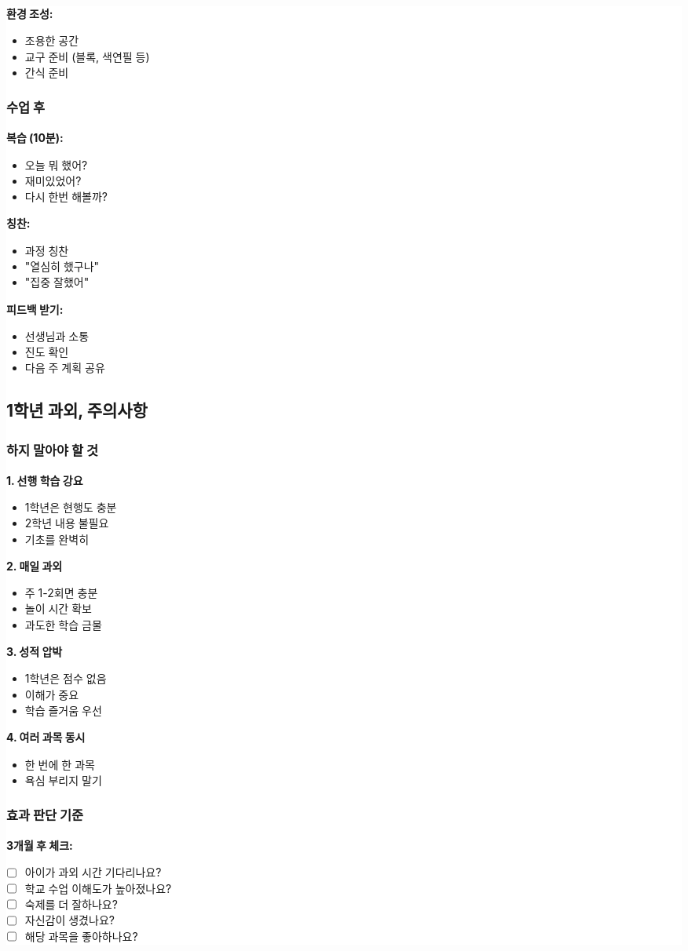 **환경 조성:**
- 조용한 공간
- 교구 준비 (블록, 색연필 등)
- 간식 준비

### 수업 후

**복습 (10분):**
- 오늘 뭐 했어?
- 재미있었어?
- 다시 한번 해볼까?

**칭찬:**
- 과정 칭찬
- "열심히 했구나"
- "집중 잘했어"

**피드백 받기:**
- 선생님과 소통
- 진도 확인
- 다음 주 계획 공유

## 1학년 과외, 주의사항

### 하지 말아야 할 것

**1. 선행 학습 강요**
- 1학년은 현행도 충분
- 2학년 내용 불필요
- 기초를 완벽히

**2. 매일 과외**
- 주 1-2회면 충분
- 놀이 시간 확보
- 과도한 학습 금물

**3. 성적 압박**
- 1학년은 점수 없음
- 이해가 중요
- 학습 즐거움 우선

**4. 여러 과목 동시**
- 한 번에 한 과목
- 욕심 부리지 말기

### 효과 판단 기준

**3개월 후 체크:**

- [ ] 아이가 과외 시간 기다리나요?
- [ ] 학교 수업 이해도가 높아졌나요?
- [ ] 숙제를 더 잘하나요?
- [ ] 자신감이 생겼나요?
- [ ] 해당 과목을 좋아하나요?
